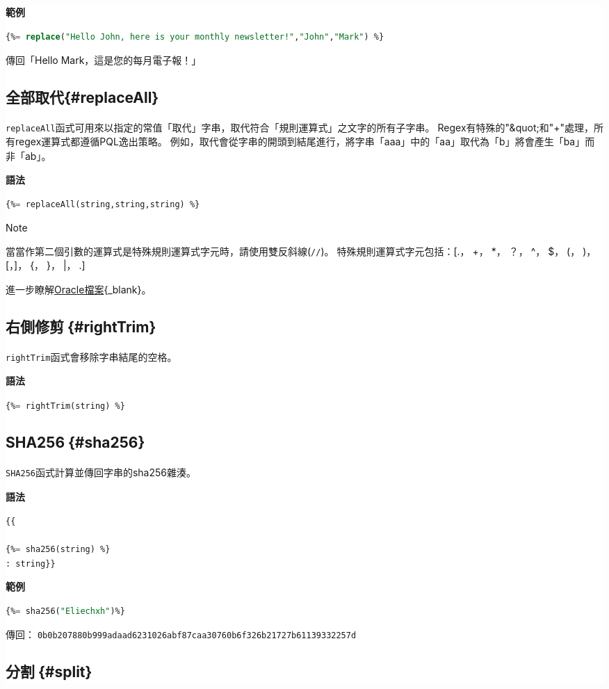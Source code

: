 **範例**

```sql
{%= replace("Hello John, here is your monthly newsletter!","John","Mark") %}
```

傳回「Hello Mark，這是您的每月電子報！」

## 全部取代{#replaceAll}

`replaceAll`函式可用來以指定的常值「取代」字串，取代符合「規則運算式」之文字的所有子字串。 Regex有特殊的&quot;\&quot;和&quot;+&quot;處理，所有regex運算式都遵循PQL逸出策略。 例如，取代會從字串的開頭到結尾進行，將字串「aaa」中的「aa」取代為「b」將會產生「ba」而非「ab」。

**語法**

```sql
{%= replaceAll(string,string,string) %}
```

>[!NOTE]
>
> 當當作第二個引數的運算式是特殊規則運算式字元時，請使用雙反斜線(`//`)。  特殊規則運算式字元包括：[.， +， *， ？， ^， $， (， )， [，]， {， }， |， \.]
> 
> 進一步瞭解[Oracle檔案](https://docs.oracle.com/javase/7/docs/api/java/util/regex/Pattern.html){_blank}。
>

## 右側修剪 {#rightTrim}

`rightTrim`函式會移除字串結尾的空格。

**語法**

```sql
{%= rightTrim(string) %}
```

## SHA256 {#sha256}

`SHA256`函式計算並傳回字串的sha256雜湊。

**語法**

```sql
{{

{%= sha256(string) %}
: string}}
```

**範例**

```sql
{%= sha256("Eliechxh")%}
```

傳回： `0b0b207880b999adaad6231026abf87caa30760b6f326b21727b61139332257d`

## 分割 {#split}

